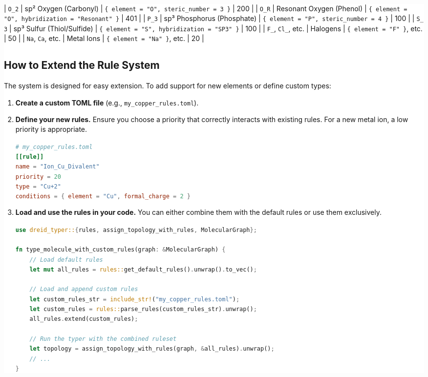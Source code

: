 | `O_2`             | sp² Oxygen (Carbonyl)         | `{ element = "O", steric_number = 3 }`                            |   200    |
| `O_R`             | Resonant Oxygen (Phenol)      | `{ element = "O", hybridization = "Resonant" }`                   |   401    |
| `P_3`             | sp³ Phosphorus (Phosphate)    | `{ element = "P", steric_number = 4 }`                            |   100    |
| `S_3`             | sp³ Sulfur (Thiol/Sulfide)    | `{ element = "S", hybridization = "SP3" }`                        |   100    |
| `F_`, `Cl_`, etc. | Halogens                      | `{ element = "F" }`, etc.                                         |    50    |
| `Na`, `Ca`, etc.  | Metal Ions                    | `{ element = "Na" }`, etc.                                        |    20    |

## How to Extend the Rule System

The system is designed for easy extension. To add support for new elements or define custom types:

1. **Create a custom TOML file** (e.g., `my_copper_rules.toml`).
2. **Define your new rules.** Ensure you choose a priority that correctly interacts with existing rules. For a new metal ion, a low priority is appropriate.

   ```toml
   # my_copper_rules.toml
   [[rule]]
   name = "Ion_Cu_Divalent"
   priority = 20
   type = "Cu+2"
   conditions = { element = "Cu", formal_charge = 2 }
   ```

3. **Load and use the rules in your code.** You can either combine them with the default rules or use them exclusively.

   ```rust
   use dreid_typer::{rules, assign_topology_with_rules, MolecularGraph};

   fn type_molecule_with_custom_rules(graph: &MolecularGraph) {
       // Load default rules
       let mut all_rules = rules::get_default_rules().unwrap().to_vec();

       // Load and append custom rules
       let custom_rules_str = include_str!("my_copper_rules.toml");
       let custom_rules = rules::parse_rules(custom_rules_str).unwrap();
       all_rules.extend(custom_rules);

       // Run the typer with the combined ruleset
       let topology = assign_topology_with_rules(graph, &all_rules).unwrap();
       // ...
   }
   ```
